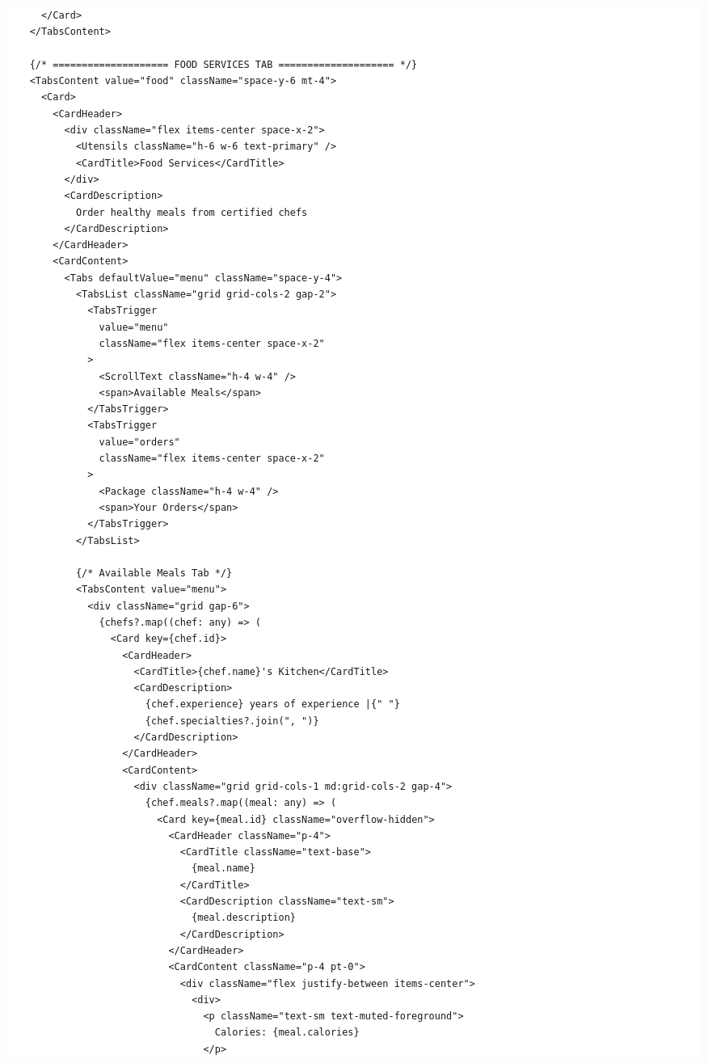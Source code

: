           </Card>
        </TabsContent>

        {/* ==================== FOOD SERVICES TAB ==================== */}
        <TabsContent value="food" className="space-y-6 mt-4">
          <Card>
            <CardHeader>
              <div className="flex items-center space-x-2">
                <Utensils className="h-6 w-6 text-primary" />
                <CardTitle>Food Services</CardTitle>
              </div>
              <CardDescription>
                Order healthy meals from certified chefs
              </CardDescription>
            </CardHeader>
            <CardContent>
              <Tabs defaultValue="menu" className="space-y-4">
                <TabsList className="grid grid-cols-2 gap-2">
                  <TabsTrigger
                    value="menu"
                    className="flex items-center space-x-2"
                  >
                    <ScrollText className="h-4 w-4" />
                    <span>Available Meals</span>
                  </TabsTrigger>
                  <TabsTrigger
                    value="orders"
                    className="flex items-center space-x-2"
                  >
                    <Package className="h-4 w-4" />
                    <span>Your Orders</span>
                  </TabsTrigger>
                </TabsList>

                {/* Available Meals Tab */}
                <TabsContent value="menu">
                  <div className="grid gap-6">
                    {chefs?.map((chef: any) => (
                      <Card key={chef.id}>
                        <CardHeader>
                          <CardTitle>{chef.name}'s Kitchen</CardTitle>
                          <CardDescription>
                            {chef.experience} years of experience |{" "}
                            {chef.specialties?.join(", ")}
                          </CardDescription>
                        </CardHeader>
                        <CardContent>
                          <div className="grid grid-cols-1 md:grid-cols-2 gap-4">
                            {chef.meals?.map((meal: any) => (
                              <Card key={meal.id} className="overflow-hidden">
                                <CardHeader className="p-4">
                                  <CardTitle className="text-base">
                                    {meal.name}
                                  </CardTitle>
                                  <CardDescription className="text-sm">
                                    {meal.description}
                                  </CardDescription>
                                </CardHeader>
                                <CardContent className="p-4 pt-0">
                                  <div className="flex justify-between items-center">
                                    <div>
                                      <p className="text-sm text-muted-foreground">
                                        Calories: {meal.calories}
                                      </p>